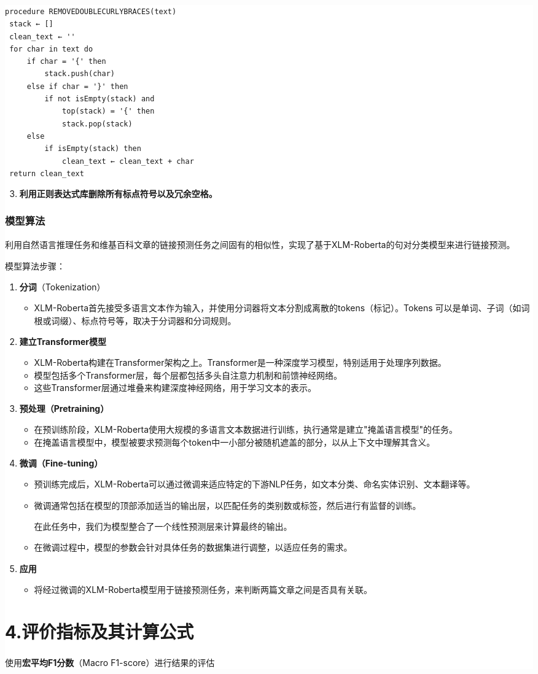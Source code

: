    ```pseudocode
   procedure REMOVEDOUBLECURLYBRACES(text)
   	stack ← []
   	clean_text ← ''
   	for char in text do
   		if char = '{' then
   			stack.push(char)
   		else if char = '}' then
   			if not isEmpty(stack) and
   				top(stack) = '{' then
   				stack.pop(stack)
   		else
   			if isEmpty(stack) then
   				clean_text ← clean_text + char
   	return clean_text
   ```

   

3. **利用正则表达式库删除所有标点符号以及冗余空格。**

### 模型算法

利用自然语⾔推理任务和维基百科文章的链接预测任务之间固有的相似性，实现了基于XLM-Roberta的句对分类模型来进行链接预测。

模型算法步骤：

1. **分词**（Tokenization）
   - XLM-Roberta首先接受多语言文本作为输入，并使用分词器将文本分割成离散的tokens（标记）。Tokens 可以是单词、子词（如词根或词缀）、标点符号等，取决于分词器和分词规则。

2. **建立Transformer模型**

   - XLM-Roberta构建在Transformer架构之上。Transformer是一种深度学习模型，特别适用于处理序列数据。
   - 模型包括多个Transformer层，每个层都包括多头自注意力机制和前馈神经网络。
   - 这些Transformer层通过堆叠来构建深度神经网络，用于学习文本的表示。

3. **预处理（Pretraining）**

   - 在预训练阶段，XLM-Roberta使用大规模的多语言文本数据进行训练，执行通常是建立"掩盖语言模型"的任务。
   - 在掩盖语言模型中，模型被要求预测每个token中一小部分被随机遮盖的部分，以从上下文中理解其含义。

4. **微调（Fine-tuning）**

   - 预训练完成后，XLM-Roberta可以通过微调来适应特定的下游NLP任务，如文本分类、命名实体识别、文本翻译等。

   - 微调通常包括在模型的顶部添加适当的输出层，以匹配任务的类别数或标签，然后进行有监督的训练。

     在此任务中，我们为模型整合了一个线性预测层来计算最终的输出。

   - 在微调过程中，模型的参数会针对具体任务的数据集进行调整，以适应任务的需求。

5. **应用**

   - 将经过微调的XLM-Roberta模型用于链接预测任务，来判断两篇文章之间是否具有关联。

# 4.评价指标及其计算公式

使用**宏平均F1分数**（Macro F1-score）进行结果的评估
